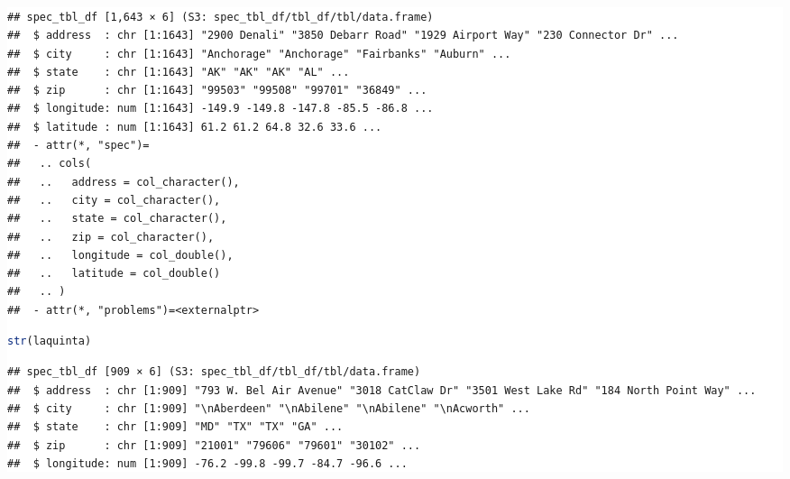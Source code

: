     ## spec_tbl_df [1,643 × 6] (S3: spec_tbl_df/tbl_df/tbl/data.frame)
    ##  $ address  : chr [1:1643] "2900 Denali" "3850 Debarr Road" "1929 Airport Way" "230 Connector Dr" ...
    ##  $ city     : chr [1:1643] "Anchorage" "Anchorage" "Fairbanks" "Auburn" ...
    ##  $ state    : chr [1:1643] "AK" "AK" "AK" "AL" ...
    ##  $ zip      : chr [1:1643] "99503" "99508" "99701" "36849" ...
    ##  $ longitude: num [1:1643] -149.9 -149.8 -147.8 -85.5 -86.8 ...
    ##  $ latitude : num [1:1643] 61.2 61.2 64.8 32.6 33.6 ...
    ##  - attr(*, "spec")=
    ##   .. cols(
    ##   ..   address = col_character(),
    ##   ..   city = col_character(),
    ##   ..   state = col_character(),
    ##   ..   zip = col_character(),
    ##   ..   longitude = col_double(),
    ##   ..   latitude = col_double()
    ##   .. )
    ##  - attr(*, "problems")=<externalptr>

``` r
str(laquinta)
```

    ## spec_tbl_df [909 × 6] (S3: spec_tbl_df/tbl_df/tbl/data.frame)
    ##  $ address  : chr [1:909] "793 W. Bel Air Avenue" "3018 CatClaw Dr" "3501 West Lake Rd" "184 North Point Way" ...
    ##  $ city     : chr [1:909] "\nAberdeen" "\nAbilene" "\nAbilene" "\nAcworth" ...
    ##  $ state    : chr [1:909] "MD" "TX" "TX" "GA" ...
    ##  $ zip      : chr [1:909] "21001" "79606" "79601" "30102" ...
    ##  $ longitude: num [1:909] -76.2 -99.8 -99.7 -84.7 -96.6 ...